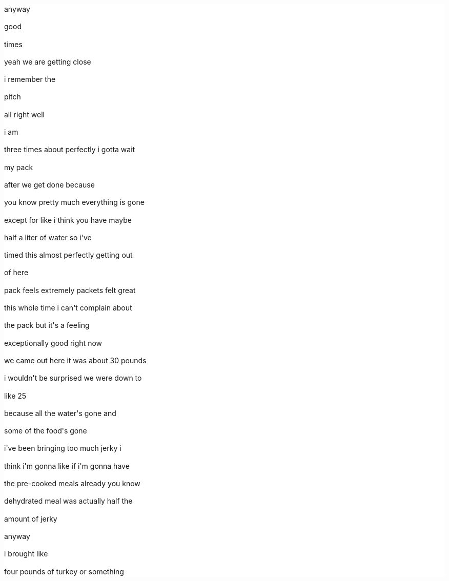 anyway

good

times

yeah we are getting close

i remember the

pitch

all right well

i am

three times about perfectly i gotta wait

my pack

after we get done because

you know pretty much everything is gone

except for like i think you have maybe

half a liter of water so i&#39;ve

timed this almost perfectly getting out

of here

pack feels extremely packets felt great

this whole time i can&#39;t complain about

the pack but it&#39;s a feeling

exceptionally good right now

we came out here it was about 30 pounds

i wouldn&#39;t be surprised we were down to

like 25

because all the water&#39;s gone and

some of the food&#39;s gone

i&#39;ve been bringing too much jerky i

think i&#39;m gonna like if i&#39;m gonna have

the pre-cooked meals already you know

dehydrated meal was actually half the

amount of jerky

anyway

i brought like

four pounds of turkey or something
